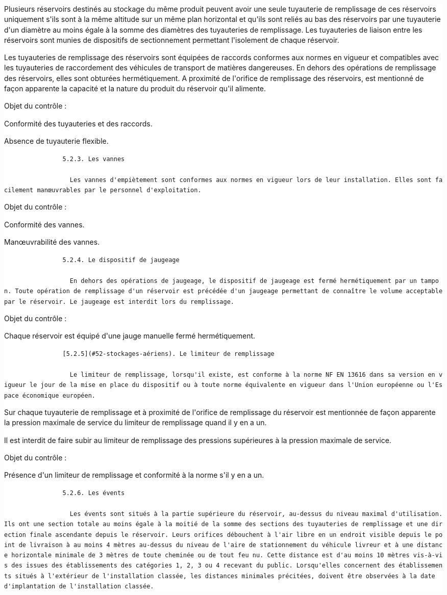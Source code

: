 Plusieurs réservoirs destinés au stockage du même produit peuvent avoir une seule tuyauterie de remplissage de ces réservoirs uniquement s'ils sont à la même altitude sur un même plan horizontal et qu'ils sont reliés au bas des réservoirs par une tuyauterie d'un diamètre au moins égale à la somme des diamètres des tuyauteries de remplissage. Les tuyauteries de liaison entre les réservoirs sont munies de dispositifs de sectionnement permettant l'isolement de chaque réservoir.

Les tuyauteries de remplissage des réservoirs sont équipées de raccords conformes aux normes en vigueur et compatibles avec les tuyauteries de raccordement des véhicules de transport de matières dangereuses. En dehors des opérations de remplissage des réservoirs, elles sont obturées hermétiquement. A proximité de l'orifice de remplissage des réservoirs, est mentionné de façon apparente la capacité et la nature du produit du réservoir qu'il alimente.

Objet du contrôle :

Conformité des tuyauteries et des raccords.

Absence de tuyauterie flexible.

 					5.2.3. Les vannes

 					  Les vannes d'empiètement sont conformes aux normes en vigueur lors de leur installation. Elles sont facilement manœuvrables par le personnel d'exploitation.

Objet du contrôle :

Conformité des vannes.

Manœuvrabilité des vannes.

 					5.2.4. Le dispositif de jaugeage

 					  En dehors des opérations de jaugeage, le dispositif de jaugeage est fermé hermétiquement par un tampon. Toute opération de remplissage d'un réservoir est précédée d'un jaugeage permettant de connaître le volume acceptable par le réservoir. Le jaugeage est interdit lors du remplissage.

Objet du contrôle :

Chaque réservoir est équipé d'une jauge manuelle fermé hermétiquement.

 					[5.2.5](#52-stockages-aériens). Le limiteur de remplissage

 					  Le limiteur de remplissage, lorsqu'il existe, est conforme à la norme NF EN 13616 dans sa version en vigueur le jour de la mise en place du dispositif ou à toute norme équivalente en vigueur dans l'Union européenne ou l'Espace économique européen.

Sur chaque tuyauterie de remplissage et à proximité de l'orifice de remplissage du réservoir est mentionnée de façon apparente la pression maximale de service du limiteur de remplissage quand il y en a un.

Il est interdit de faire subir au limiteur de remplissage des pressions supérieures à la pression maximale de service.

Objet du contrôle :

Présence d'un limiteur de remplissage et conformité à la norme s'il y en a un.

 					5.2.6. Les évents

 					  Les évents sont situés à la partie supérieure du réservoir, au-dessus du niveau maximal d'utilisation. Ils ont une section totale au moins égale à la moitié de la somme des sections des tuyauteries de remplissage et une direction finale ascendante depuis le réservoir. Leurs orifices débouchent à l'air libre en un endroit visible depuis le point de livraison à au moins 4 mètres au-dessus du niveau de l'aire de stationnement du véhicule livreur et à une distance horizontale minimale de 3 mètres de toute cheminée ou de tout feu nu. Cette distance est d'au moins 10 mètres vis-à-vis des issues des établissements des catégories 1, 2, 3 ou 4 recevant du public. Lorsqu'elles concernent des établissements situés à l'extérieur de l'installation classée, les distances minimales précitées, doivent être observées à la date d'implantation de l'installation classée.
